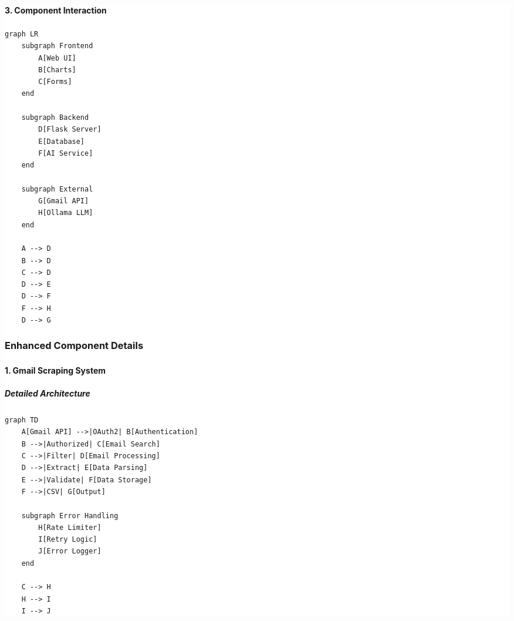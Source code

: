 #### 3. Component Interaction
```mermaid
graph LR
    subgraph Frontend
        A[Web UI]
        B[Charts]
        C[Forms]
    end
    
    subgraph Backend
        D[Flask Server]
        E[Database]
        F[AI Service]
    end
    
    subgraph External
        G[Gmail API]
        H[Ollama LLM]
    end
    
    A --> D
    B --> D
    C --> D
    D --> E
    D --> F
    F --> H
    D --> G
```

### Enhanced Component Details

#### 1. Gmail Scraping System

##### Detailed Architecture
```mermaid
graph TD
    A[Gmail API] -->|OAuth2| B[Authentication]
    B -->|Authorized| C[Email Search]
    C -->|Filter| D[Email Processing]
    D -->|Extract| E[Data Parsing]
    E -->|Validate| F[Data Storage]
    F -->|CSV| G[Output]
    
    subgraph Error Handling
        H[Rate Limiter]
        I[Retry Logic]
        J[Error Logger]
    end
    
    C --> H
    H --> I
    I --> J
```
